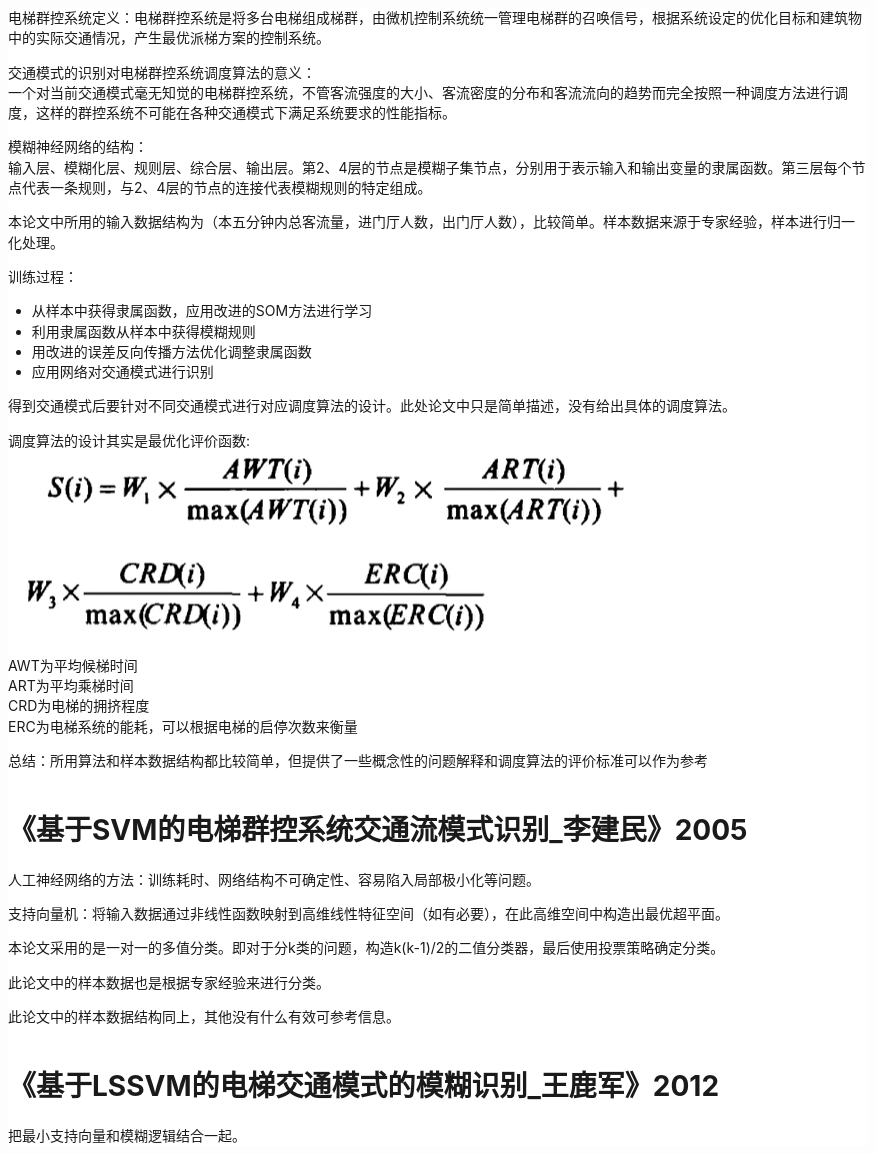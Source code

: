 电梯群控系统定义：电梯群控系统是将多台电梯组成梯群，由微机控制系统统一管理电梯群的召唤信号，根据系统设定的优化目标和建筑物中的实际交通情况，产生最优派梯方案的控制系统。

交通模式的识别对电梯群控系统调度算法的意义：\
一个对当前交通模式毫无知觉的电梯群控系统，不管客流强度的大小、客流密度的分布和客流流向的趋势而完全按照一种调度方法进行调度，这样的群控系统不可能在各种交通模式下满足系统要求的性能指标。
 
 
模糊神经网络的结构：\
输入层、模糊化层、规则层、综合层、输出层。第2、4层的节点是模糊子集节点，分别用于表示输入和输出变量的隶属函数。第三层每个节点代表一条规则，与2、4层的节点的连接代表模糊规则的特定组成。

本论文中所用的输入数据结构为（本五分钟内总客流量，进门厅人数，出门厅人数），比较简单。样本数据来源于专家经验，样本进行归一化处理。

训练过程：
* 从样本中获得隶属函数，应用改进的SOM方法进行学习
* 利用隶属函数从样本中获得模糊规则
* 用改进的误差反向传播方法优化调整隶属函数
* 应用网络对交通模式进行识别

得到交通模式后要针对不同交通模式进行对应调度算法的设计。此处论文中只是简单描述，没有给出具体的调度算法。

调度算法的设计其实是最优化评价函数:
![avatar](images/11.png)
![avatar](images/12.png)

AWT为平均候梯时间\
ART为平均乘梯时间\
CRD为电梯的拥挤程度\
ERC为电梯系统的能耗，可以根据电梯的启停次数来衡量

总结：所用算法和样本数据结构都比较简单，但提供了一些概念性的问题解释和调度算法的评价标准可以作为参考

# 《基于SVM的电梯群控系统交通流模式识别_李建民》2005

人工神经网络的方法：训练耗时、网络结构不可确定性、容易陷入局部极小化等问题。

支持向量机：将输入数据通过非线性函数映射到高维线性特征空间（如有必要），在此高维空间中构造出最优超平面。

本论文采用的是一对一的多值分类。即对于分k类的问题，构造k(k-1)/2的二值分类器，最后使用投票策略确定分类。

此论文中的样本数据也是根据专家经验来进行分类。

此论文中的样本数据结构同上，其他没有什么有效可参考信息。

# 《基于LSSVM的电梯交通模式的模糊识别_王鹿军》2012

把最小支持向量和模糊逻辑结合一起。
